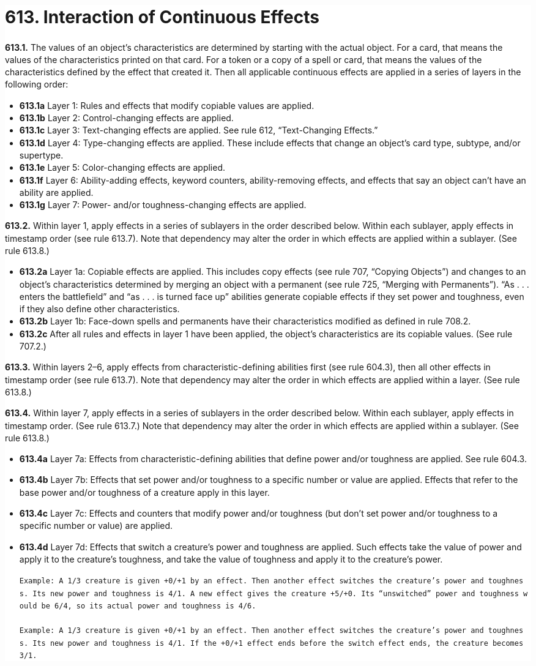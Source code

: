 # **613.** Interaction of Continuous Effects

**613.1.** The values of an object’s characteristics are determined by starting with the actual object. For a card, that means the values of the characteristics printed on that card. For a token or a copy of a spell or card, that means the values of the characteristics defined by the effect that created it. Then all applicable continuous effects are applied in a series of layers in the following order:
+ **613.1a** Layer 1: Rules and effects that modify copiable values are applied.
+ **613.1b** Layer 2: Control-changing effects are applied.
+ **613.1c** Layer 3: Text-changing effects are applied. See rule 612, “Text-Changing Effects.”
+ **613.1d** Layer 4: Type-changing effects are applied. These include effects that change an object’s card type, subtype, and/or supertype.
+ **613.1e** Layer 5: Color-changing effects are applied.
+ **613.1f** Layer 6: Ability-adding effects, keyword counters, ability-removing effects, and effects that say an object can’t have an ability are applied.
+ **613.1g** Layer 7: Power- and/or toughness-changing effects are applied.

**613.2.** Within layer 1, apply effects in a series of sublayers in the order described below. Within each sublayer, apply effects in timestamp order (see rule 613.7). Note that dependency may alter the order in which effects are applied within a sublayer. (See rule 613.8.)
+ **613.2a** Layer 1a: Copiable effects are applied. This includes copy effects (see rule 707, “Copying Objects”) and changes to an object’s characteristics determined by merging an object with a permanent (see rule 725, “Merging with Permanents”). “As . . . enters the battlefield” and “as . . . is turned face up” abilities generate copiable effects if they set power and toughness, even if they also define other characteristics.
+ **613.2b** Layer 1b: Face-down spells and permanents have their characteristics modified as defined in rule 708.2.
+ **613.2c** After all rules and effects in layer 1 have been applied, the object’s characteristics are its copiable values. (See rule 707.2.)

**613.3.** Within layers 2–6, apply effects from characteristic-defining abilities first (see rule 604.3), then all other effects in timestamp order (see rule 613.7). Note that dependency may alter the order in which effects are applied within a layer. (See rule 613.8.)

**613.4.** Within layer 7, apply effects in a series of sublayers in the order described below. Within each sublayer, apply effects in timestamp order. (See rule 613.7.) Note that dependency may alter the order in which effects are applied within a sublayer. (See rule 613.8.)
+ **613.4a** Layer 7a: Effects from characteristic-defining abilities that define power and/or toughness are applied. See rule 604.3.
+ **613.4b** Layer 7b: Effects that set power and/or toughness to a specific number or value are applied. Effects that refer to the base power and/or toughness of a creature apply in this layer.
+ **613.4c** Layer 7c: Effects and counters that modify power and/or toughness (but don’t set power and/or toughness to a specific number or value) are applied.
+ **613.4d** Layer 7d: Effects that switch a creature’s power and toughness are applied. Such effects take the value of power and apply it to the creature’s toughness, and take the value of toughness and apply it to the creature’s power.

      Example: A 1/3 creature is given +0/+1 by an effect. Then another effect switches the creature’s power and toughness. Its new power and toughness is 4/1. A new effect gives the creature +5/+0. Its “unswitched” power and toughness would be 6/4, so its actual power and toughness is 4/6.

      Example: A 1/3 creature is given +0/+1 by an effect. Then another effect switches the creature’s power and toughness. Its new power and toughness is 4/1. If the +0/+1 effect ends before the switch effect ends, the creature becomes 3/1.
